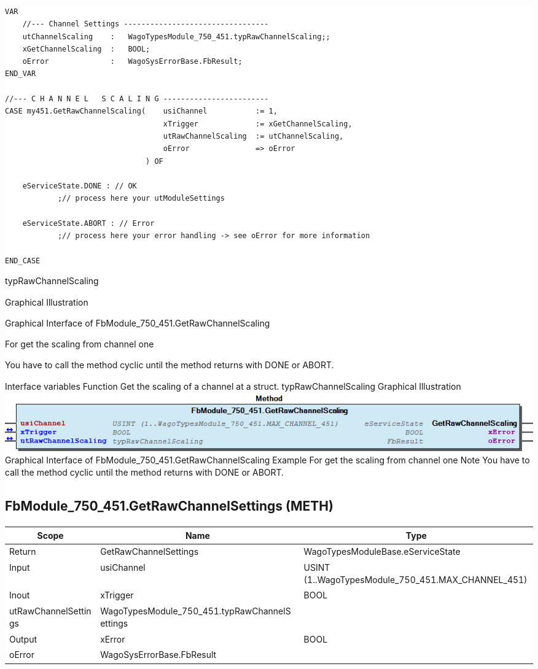 ```
VAR
    //--- Channel Settings ---------------------------------
    utChannelScaling    :   WagoTypesModule_750_451.typRawChannelScaling;;
    xGetChannelScaling  :   BOOL;
    oError              :   WagoSysErrorBase.FbResult;
END_VAR

//--- C H A N N E L   S C A L I N G ------------------------
CASE my451.GetRawChannelScaling(    usiChannel           := 1,
                                    xTrigger             := xGetChannelScaling,
                                    utRawChannelScaling  := utChannelScaling,
                                    oError               => oError
                                ) OF

    eServiceState.DONE : // OK
            ;// process here your utModuleSettings

    eServiceState.ABORT : // Error
            ;// process here your error handling -> see oError for more information

END_CASE
```

typRawChannelScaling

Graphical Illustration

Graphical Interface of FbModule_750_451.GetRawChannelScaling

For get the scaling from channel one

You have to call the method cyclic until the method returns with DONE or ABORT.

Interface variables Function Get the scaling of a channel at a struct. typRawChannelScaling Graphical Illustration ![Image](images/wagosysmodule_750_451_ad6e9abf.png) Graphical Interface of FbModule_750_451.GetRawChannelScaling Example For get the scaling from channel one Note You have to call the method cyclic until the method returns with DONE or ABORT.

## FbModule_750_451.GetRawChannelSettings (METH)


| Scope | Name | Type |
| --- | --- | --- |
| Return | GetRawChannelSettings | WagoTypesModuleBase.eServiceState |
| Input | usiChannel | USINT (1..WagoTypesModule_750_451.MAX_CHANNEL_451) |
| Inout | xTrigger | BOOL |
| utRawChannelSettings | WagoTypesModule_750_451.typRawChannelSettings |
| Output | xError | BOOL |
| oError | WagoSysErrorBase.FbResult |
